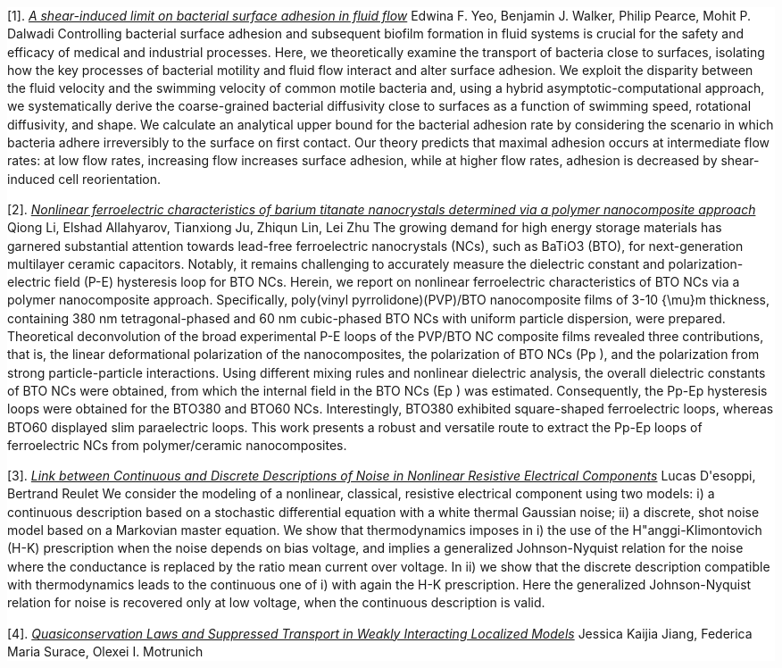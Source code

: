 [1]. [*A shear-induced limit on bacterial surface adhesion in fluid flow*](https://arxiv.org/abs/2507.02880 "A shear-induced limit on bacterial surface adhesion in fluid flow")
Edwina F. Yeo, Benjamin J. Walker, Philip Pearce, Mohit P. Dalwadi
Controlling bacterial surface adhesion and subsequent biofilm formation in fluid systems is crucial for the safety and efficacy of medical and industrial processes. Here, we theoretically examine the transport of bacteria close to surfaces, isolating how the key processes of bacterial motility and fluid flow interact and alter surface adhesion. We exploit the disparity between the fluid velocity and the swimming velocity of common motile bacteria and, using a hybrid asymptotic-computational approach, we systematically derive the coarse-grained bacterial diffusivity close to surfaces as a function of swimming speed, rotational diffusivity, and shape. We calculate an analytical upper bound for the bacterial adhesion rate by considering the scenario in which bacteria adhere irreversibly to the surface on first contact. Our theory predicts that maximal adhesion occurs at intermediate flow rates: at low flow rates, increasing flow increases surface adhesion, while at higher flow rates, adhesion is decreased by shear-induced cell reorientation.

[2]. [*Nonlinear ferroelectric characteristics of barium titanate nanocrystals determined via a polymer nanocomposite approach*](https://arxiv.org/abs/2507.02926 "Nonlinear ferroelectric characteristics of barium titanate nanocrystals determined via a polymer nanocomposite approach")
Qiong Li, Elshad Allahyarov, Tianxiong Ju, Zhiqun Lin, Lei Zhu
The growing demand for high energy storage materials has garnered substantial attention towards lead-free ferroelectric nanocrystals (NCs), such as BaTiO3 (BTO), for next-generation multilayer ceramic capacitors. Notably, it remains challenging to accurately measure the dielectric constant and polarization-electric field (P-E) hysteresis loop for BTO NCs. Herein, we report on nonlinear ferroelectric characteristics of BTO NCs via a polymer nanocomposite approach. Specifically, poly(vinyl pyrrolidone)(PVP)/BTO nanocomposite films of 3-10 {\mu}m thickness, containing 380 nm tetragonal-phased and 60 nm cubic-phased BTO NCs with uniform particle dispersion, were prepared. Theoretical deconvolution of the broad experimental P-E loops of the PVP/BTO NC composite films revealed three contributions, that is, the linear deformational polarization of the nanocomposites, the polarization of BTO NCs (Pp ), and the polarization from strong particle-particle interactions. Using different mixing rules and nonlinear dielectric analysis, the overall dielectric constants of BTO NCs were obtained, from which the internal field in the BTO NCs (Ep ) was estimated. Consequently, the Pp-Ep hysteresis loops were obtained for the BTO380 and BTO60 NCs. Interestingly, BTO380 exhibited square-shaped ferroelectric loops, whereas BTO60 displayed slim paraelectric loops. This work presents a robust and versatile route to extract the Pp-Ep loops of ferroelectric NCs from polymer/ceramic nanocomposites.

[3]. [*Link between Continuous and Discrete Descriptions of Noise in Nonlinear Resistive Electrical Components*](https://arxiv.org/abs/2507.03089 "Link between Continuous and Discrete Descriptions of Noise in Nonlinear Resistive Electrical Components")
Lucas D\'esoppi, Bertrand Reulet
We consider the modeling of a nonlinear, classical, resistive electrical component using two models: i) a continuous description based on a stochastic differential equation with a white thermal Gaussian noise; ii) a discrete, shot noise model based on a Markovian master equation. We show that thermodynamics imposes in i) the use of the H\"anggi-Klimontovich (H-K) prescription when the noise depends on bias voltage, and implies a generalized Johnson-Nyquist relation for the noise where the conductance is replaced by the ratio mean current over voltage. In ii) we show that the discrete description compatible with thermodynamics leads to the continuous one of i) with again the H-K prescription. Here the generalized Johnson-Nyquist relation for noise is recovered only at low voltage, when the continuous description is valid.

[4]. [*Quasiconservation Laws and Suppressed Transport in Weakly Interacting Localized Models*](https://arxiv.org/abs/2507.03115 "Quasiconservation Laws and Suppressed Transport in Weakly Interacting Localized Models")
Jessica Kaijia Jiang, Federica Maria Surace, Olexei I. Motrunich